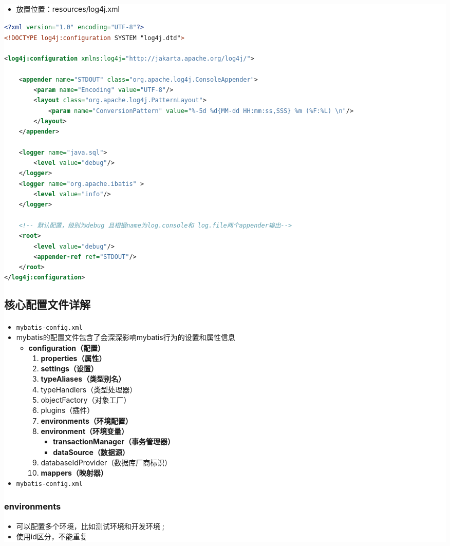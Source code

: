 - 放置位置：resources/log4j.xml 

```xml
<?xml version="1.0" encoding="UTF-8"?>
<!DOCTYPE log4j:configuration SYSTEM "log4j.dtd">

<log4j:configuration xmlns:log4j="http://jakarta.apache.org/log4j/">

    <appender name="STDOUT" class="org.apache.log4j.ConsoleAppender">
        <param name="Encoding" value="UTF-8"/>
        <layout class="org.apache.log4j.PatternLayout">
            <param name="ConversionPattern" value="%-5d %d{MM-dd HH:mm:ss,SSS} %m (%F:%L) \n"/>
        </layout>
    </appender>

    <logger name="java.sql">
        <level value="debug"/>
    </logger>
    <logger name="org.apache.ibatis" >
        <level value="info"/>
    </logger>

    <!-- 默认配置，级别为debug 且根据name为log.console和 log.file两个appender输出-->
    <root>
        <level value="debug"/>
        <appender-ref ref="STDOUT"/>
    </root>
</log4j:configuration>
```

## 核心配置文件详解

* `mybatis-config.xml`
* mybatis的配置文件包含了会深深影响mybatis行为的设置和属性信息
  * **configuration（配置）**
    1. **properties（属性）**
    2. **settings（设置）**
    3. **typeAliases（类型别名）**
    4. typeHandlers（类型处理器）
    5. objectFactory（对象工厂）
    6. plugins（插件）
    7. **environments（环境配置）**
    8. **environment（环境变量）**
       * **transactionManager（事务管理器）**
       * **dataSource（数据源）**
    9. databaseIdProvider（数据库厂商标识）
    10. **mappers（映射器）**
* `mybatis-config.xml`

### environments 

- 可以配置多个环境，比如测试环境和开发环境 ;
- 使用id区分，不能重复
